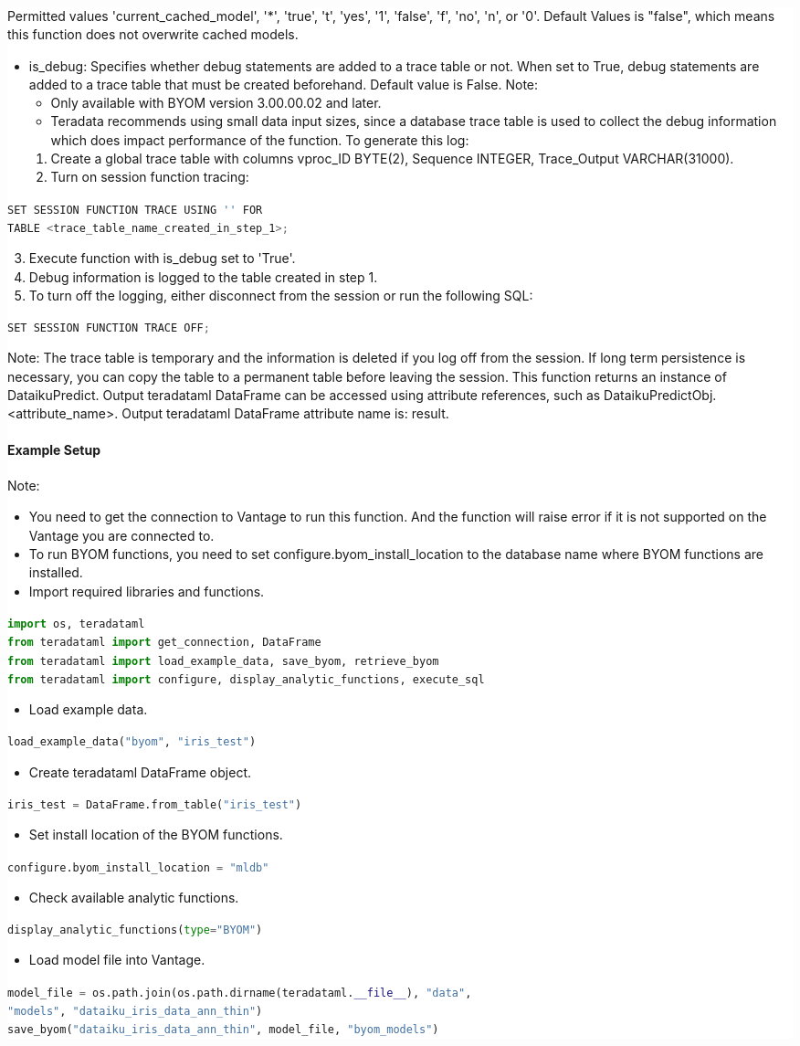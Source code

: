   Permitted values 'current_cached_model', '*', 'true', 't', 'yes', '1', 'false', 'f', 'no', 'n', or '0'.
  Default Values is "false", which means this function does not overwrite cached models.
* is_debug: Specifies whether debug statements are added to a trace table or not.
  When set to True, debug statements are added to a trace table that must be created beforehand.
  Default value is False.
  Note:
    * Only available with BYOM version 3.00.00.02 and later.
    * Teradata recommends using small data input sizes, since a database trace table is used to
    collect the debug information which does impact performance of the function.
  To generate this log:
  1. Create a global trace table with columns vproc_ID BYTE(2), Sequence INTEGER,
    Trace_Output VARCHAR(31000).
  2. Turn on session function tracing:
```python
SET SESSION FUNCTION TRACE USING '' FOR
TABLE <trace_table_name_created_in_step_1>;
```
  3. Execute function with  is_debug  set to 'True'.
  4. Debug information is logged to the table created in step 1.
  5. To turn off the logging, either disconnect from the session or run the following SQL:
```python
SET SESSION FUNCTION TRACE OFF;
```
  Note:
    The trace table is temporary and the information is deleted if you log off from the session. If
    long term persistence is necessary, you can copy the table to a permanent table before leaving
    the session.
This function returns an instance of DataikuPredict. Output teradataml DataFrame can be accessed using
attribute references, such as DataikuPredictObj.<attribute_name>. Output teradataml DataFrame
attribute name is: result.
#### Example Setup
Note:
* You need to get the connection to Vantage to run this function. And the function will raise error
    if it is not supported on the Vantage you are connected to.
* To run BYOM functions, you need to set configure.byom_install_location to the database name
    where BYOM functions are installed.
* Import required libraries and functions.
```python
import os, teradataml
from teradataml import get_connection, DataFrame
from teradataml import load_example_data, save_byom, retrieve_byom
from teradataml import configure, display_analytic_functions, execute_sql
```
* Load example data.
```python
load_example_data("byom", "iris_test")
```
* Create teradataml DataFrame object.
```python
iris_test = DataFrame.from_table("iris_test")
```
* Set install location of the BYOM functions.
```python
configure.byom_install_location = "mldb"
```
* Check available analytic functions.
```python
display_analytic_functions(type="BYOM")
```
* Load model file into Vantage.
```python
model_file = os.path.join(os.path.dirname(teradataml.__file__), "data",
"models", "dataiku_iris_data_ann_thin")
save_byom("dataiku_iris_data_ann_thin", model_file, "byom_models")
```